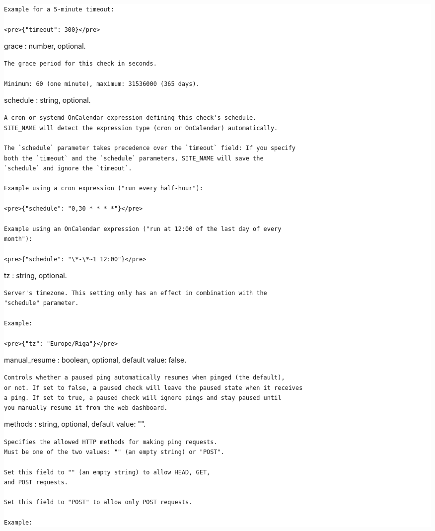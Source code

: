     Example for a 5-minute timeout:

    <pre>{"timeout": 300}</pre>

grace
:   number, optional.

    The grace period for this check in seconds.

    Minimum: 60 (one minute), maximum: 31536000 (365 days).

schedule
:   string, optional.

    A cron or systemd OnCalendar expression defining this check's schedule.
    SITE_NAME will detect the expression type (cron or OnCalendar) automatically.

    The `schedule` parameter takes precedence over the `timeout` field: If you specify
    both the `timeout` and the `schedule` parameters, SITE_NAME will save the
    `schedule` and ignore the `timeout`.

    Example using a cron expression ("run every half-hour"):

    <pre>{"schedule": "0,30 * * * *"}</pre>

    Example using an OnCalendar expression ("run at 12:00 of the last day of every
    month"):

    <pre>{"schedule": "\*-\*~1 12:00"}</pre>

 tz
:   string, optional.

    Server's timezone. This setting only has an effect in combination with the
    "schedule" parameter.

    Example:

    <pre>{"tz": "Europe/Riga"}</pre>

manual_resume
:   boolean, optional, default value: false.

    Controls whether a paused ping automatically resumes when pinged (the default),
    or not. If set to false, a paused check will leave the paused state when it receives
    a ping. If set to true, a paused check will ignore pings and stay paused until
    you manually resume it from the web dashboard.

methods
:   string, optional, default value: "".

    Specifies the allowed HTTP methods for making ping requests.
    Must be one of the two values: "" (an empty string) or "POST".

    Set this field to "" (an empty string) to allow HEAD, GET,
    and POST requests.

    Set this field to "POST" to allow only POST requests.

    Example:
